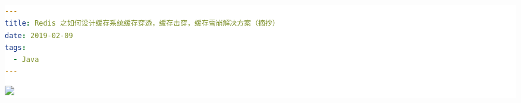 ```yaml
---
title: Redis 之如何设计缓存系统缓存穿透，缓存击穿，缓存雪崩解决方案（摘抄）
date: 2019-02-09
tags:
  - Java
---
```


<img src="/images/Redis redis1.png" width="100%">
